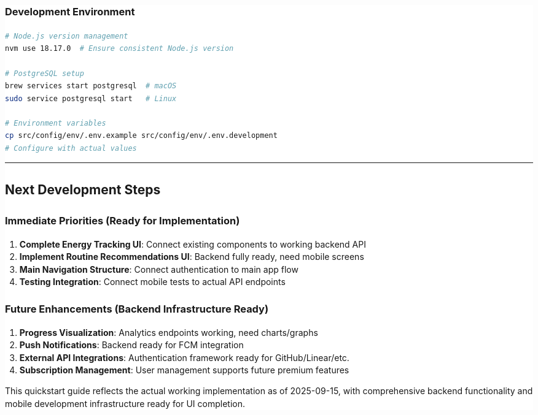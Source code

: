 ### Development Environment
```bash
# Node.js version management
nvm use 18.17.0  # Ensure consistent Node.js version

# PostgreSQL setup
brew services start postgresql  # macOS
sudo service postgresql start   # Linux

# Environment variables
cp src/config/env/.env.example src/config/env/.env.development
# Configure with actual values
```

---

## Next Development Steps

### Immediate Priorities (Ready for Implementation)
1. **Complete Energy Tracking UI**: Connect existing components to working backend API
2. **Implement Routine Recommendations UI**: Backend fully ready, need mobile screens
3. **Main Navigation Structure**: Connect authentication to main app flow
4. **Testing Integration**: Connect mobile tests to actual API endpoints

### Future Enhancements (Backend Infrastructure Ready)
1. **Progress Visualization**: Analytics endpoints working, need charts/graphs
2. **Push Notifications**: Backend ready for FCM integration
3. **External API Integrations**: Authentication framework ready for GitHub/Linear/etc.
4. **Subscription Management**: User management supports future premium features

This quickstart guide reflects the actual working implementation as of 2025-09-15, with comprehensive backend functionality and mobile development infrastructure ready for UI completion.